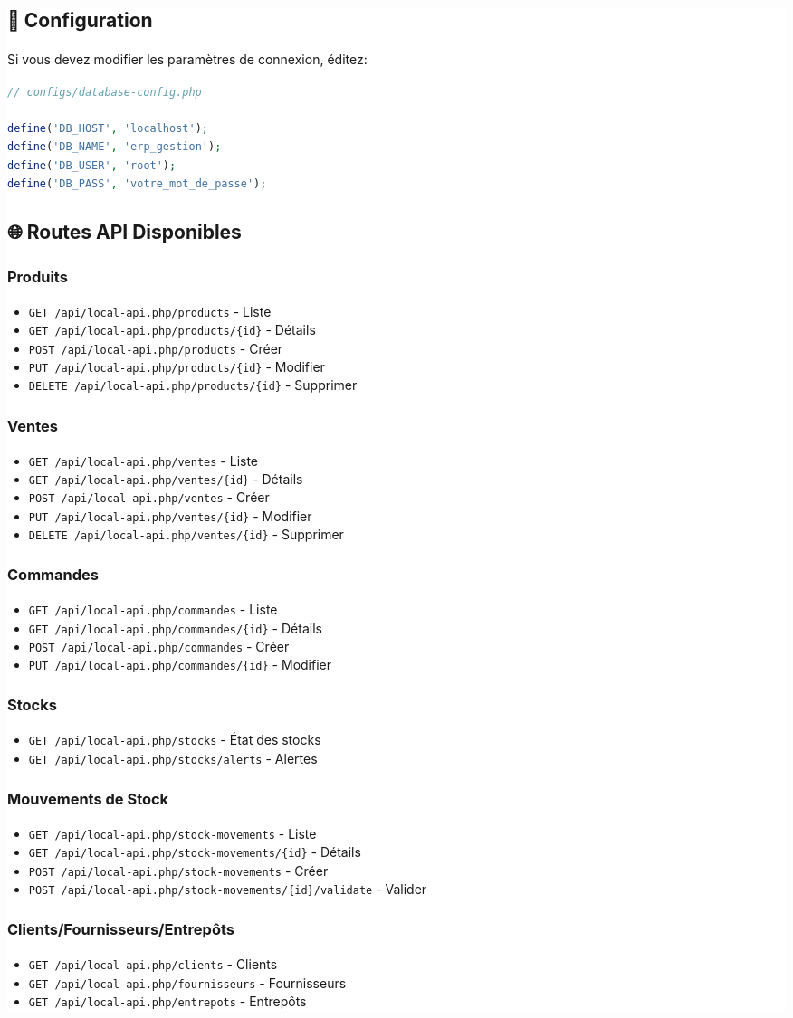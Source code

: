 ## 🔧 Configuration

Si vous devez modifier les paramètres de connexion, éditez:
```php
// configs/database-config.php

define('DB_HOST', 'localhost');
define('DB_NAME', 'erp_gestion');
define('DB_USER', 'root');
define('DB_PASS', 'votre_mot_de_passe');
```

## 🌐 Routes API Disponibles

### Produits
- `GET /api/local-api.php/products` - Liste
- `GET /api/local-api.php/products/{id}` - Détails
- `POST /api/local-api.php/products` - Créer
- `PUT /api/local-api.php/products/{id}` - Modifier
- `DELETE /api/local-api.php/products/{id}` - Supprimer

### Ventes
- `GET /api/local-api.php/ventes` - Liste
- `GET /api/local-api.php/ventes/{id}` - Détails
- `POST /api/local-api.php/ventes` - Créer
- `PUT /api/local-api.php/ventes/{id}` - Modifier
- `DELETE /api/local-api.php/ventes/{id}` - Supprimer

### Commandes
- `GET /api/local-api.php/commandes` - Liste
- `GET /api/local-api.php/commandes/{id}` - Détails
- `POST /api/local-api.php/commandes` - Créer
- `PUT /api/local-api.php/commandes/{id}` - Modifier

### Stocks
- `GET /api/local-api.php/stocks` - État des stocks
- `GET /api/local-api.php/stocks/alerts` - Alertes

### Mouvements de Stock
- `GET /api/local-api.php/stock-movements` - Liste
- `GET /api/local-api.php/stock-movements/{id}` - Détails
- `POST /api/local-api.php/stock-movements` - Créer
- `POST /api/local-api.php/stock-movements/{id}/validate` - Valider

### Clients/Fournisseurs/Entrepôts
- `GET /api/local-api.php/clients` - Clients
- `GET /api/local-api.php/fournisseurs` - Fournisseurs
- `GET /api/local-api.php/entrepots` - Entrepôts
